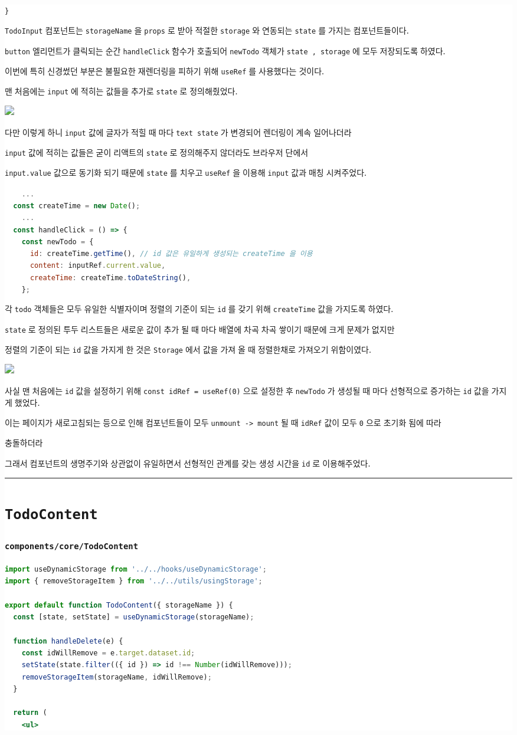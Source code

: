 ```jsx
}
```

`TodoInput` 컴포넌트는 `storageName` 을 `props` 로 받아 적절한 `storage` 와 연동되는 `state` 를 가지는 컴포넌트들이다. 

`button` 엘리먼트가 클릭되는 순간 `handleClick` 함수가 호출되어 `newTodo` 객체가 `state , storage` 에 모두 저장되도록 하였다. 

이번에 특히 신경썼던 부분은 불필요한 재렌더링을 피하기 위해 `useRef` 를 사용했다는 것이다.

맨 처음에는 `input` 에 적히는 값들을 추가로 `state` 로 정의해줬었다.

![](https://velog.velcdn.com/images/yonghyeun/post/da0505e6-912a-4cf2-bb24-ffd20ab2449c/image.png)

다만 이렇게 하니 `input` 값에 글자가 적힐 때 마다 `text state` 가 변경되어 렌더링이 계속 일어나더라

`input` 값에 적히는 값들은 굳이 리액트의 `state` 로 정의해주지 않더라도 브라우저 단에서 

`input.value` 값으로 동기화 되기 때문에 `state` 를 치우고 `useRef` 을 이용해 `input` 값과 매칭 시켜주었다.

```js
	...
  const createTime = new Date();
	...
  const handleClick = () => {
    const newTodo = {
      id: createTime.getTime(), // id 값은 유일하게 생성되는 createTime 을 이용
      content: inputRef.current.value,
      createTime: createTime.toDateString(),
    };
```
    
각 `todo` 객체들은 모두 유일한 식별자이며 정렬의 기준이 되는 `id` 를 갖기 위해 `createTime` 값을 가지도록 하였다. 

`state` 로 정의된 투두 리스트들은 새로운 값이 추가 될 때 마다 배열에 차곡 차곡 쌓이기 때문에 크게 문제가 없지만

정렬의 기준이 되는 `id` 값을 가지게 한 것은 `Storage` 에서 값을 가져 올 때 정렬한채로 가져오기 위함이였다.

![](https://velog.velcdn.com/images/yonghyeun/post/e7b646f6-d145-4a7d-8639-43e3f5f130f3/image.png)


사실 맨 처음에는 `id` 값을 설정하기 위해 `const idRef = useRef(0)` 으로 설정한 후 `newTodo` 가 생성될 때 마다 선형적으로 증가하는 `id` 값을 가지게 했었다.  

이는 페이지가 새로고침되는 등으로 인해 컴포넌트들이 모두 `unmount -> mount` 될 때 `idRef`  값이 모두 `0` 으로 초기화 됨에 따라 

충돌하더라 

그래서 컴포넌트의 생명주기와 상관없이 유일하면서 선형적인 관계를 갖는 생성 시간을 `id` 로 이용해주었다.

----

# `TodoContent`

### `components/core/TodoContent`
```jsx
import useDynamicStorage from '../../hooks/useDynamicStorage';
import { removeStorageItem } from '../../utils/usingStorage';

export default function TodoContent({ storageName }) {
  const [state, setState] = useDynamicStorage(storageName);

  function handleDelete(e) {
    const idWillRemove = e.target.dataset.id;
    setState(state.filter(({ id }) => id !== Number(idWillRemove)));
    removeStorageItem(storageName, idWillRemove);
  }

  return (
    <ul>
```